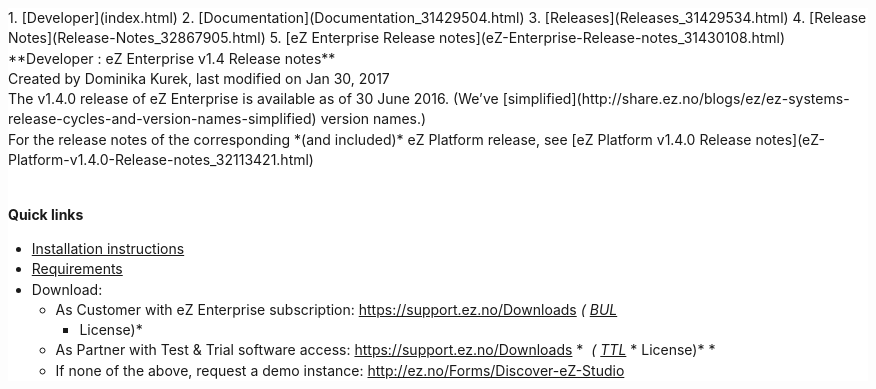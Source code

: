 <div id="page">
<div id="main" class="aui-page-panel">
<div id="main-header">
<div id="breadcrumb-section">
1.  [Developer](index.html)
2.  [Documentation](Documentation_31429504.html)
3.  [Releases](Releases_31429534.html)
4.  [Release Notes](Release-Notes_32867905.html)
5.  [eZ Enterprise Release
    notes](eZ-Enterprise-Release-notes_31430108.html)

</div>
**Developer : eZ Enterprise v1.4 Release notes**

</div>
<div id="content" class="view">
<div class="page-metadata">
Created by Dominika Kurek, last modified on Jan 30, 2017

</div>
<div id="main-content" class="wiki-content group">
<div class="contentLayout2">
<div class="columnLayout two-right-sidebar"
data-layout="two-right-sidebar">
<div class="cell normal" data-type="normal">
<div class="innerCell">
The v1.4.0 release of eZ Enterprise is available as of 30 June 2016.
(We’ve
[simplified](http://share.ez.no/blogs/ez/ez-systems-release-cycles-and-version-names-simplified)
version names.)

<div
class="confluence-information-macro confluence-information-macro-tip">
<div class="confluence-information-macro-body">
For the release notes of the corresponding *(and included)* eZ Platform
release, see [eZ Platform v1.4.0 Release
notes](eZ-Platform-v1.4.0-Release-notes_32113421.html)

</div>
</div>
 

**Quick links**

-   [Installation instructions](31429538.html)
-   [Requirements](31429536.html)
-   Download:
    -   As Customer with eZ Enterprise
        subscription: <https://support.ez.no/Downloads> *(
        [BUL](http://ez.no/About-our-Software/Licenses-and-agreements/eZ-Business-Use-License-Agreement-eZ-BUL-Version-2.1?return=/About-our-Software/Licenses-and-agreements/eZ-Business-Use-License-Agreement-eZ-BUL-Version-2.1?processed=1457699707&return=%2FAbout-our-Software%2FLicenses-and-agreements%2FeZ-Business-Use-License-Agreement-eZ-BUL-Version-2.1?return=%2FAbout-our-Software%2FLicenses-and-agreements%2FeZ-Business-Use-License-Agreement-eZ-BUL-Version-2.1)*
        -   License)\*
    -   As Partner with Test & Trial software
        access: <https://support.ez.no/Downloads> \*  *(
        [TTL](http://ez.no/About-our-Software/Licenses-and-agreements/eZ-Trial-and-Test-License-Agreement-eZ-TTL-v2.0)*
        \* License)\* \*
    -   If none of the above, request a demo instance:
        <http://ez.no/Forms/Discover-eZ-Studio>
